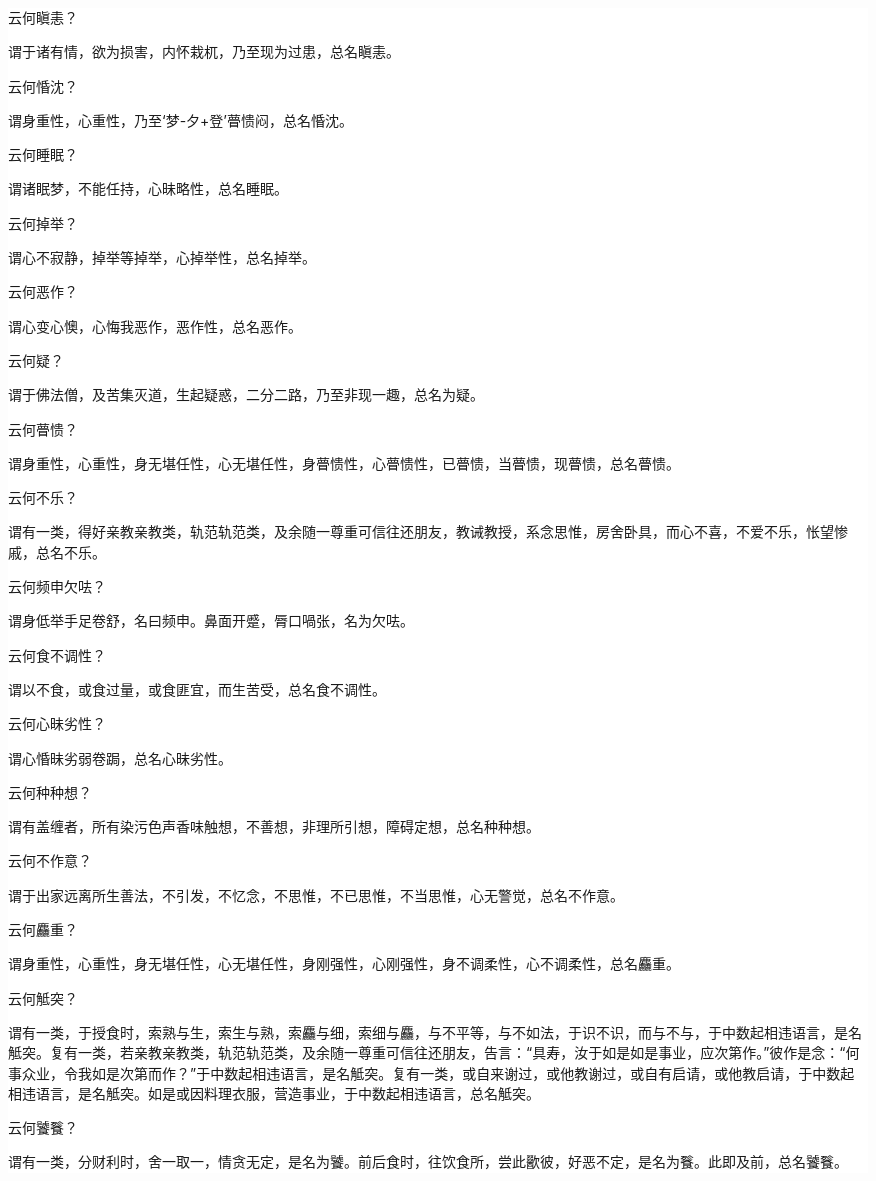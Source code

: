 云何瞋恚？

谓于诸有情，欲为损害，内怀栽杌，乃至现为过患，总名瞋恚。

云何惛沈？

谓身重性，心重性，乃至‘梦-夕+登’瞢愦闷，总名惛沈。

云何睡眠？

谓诸眠梦，不能任持，心昧略性，总名睡眠。

云何掉举？

谓心不寂静，掉举等掉举，心掉举性，总名掉举。

云何恶作？

谓心变心懊，心悔我恶作，恶作性，总名恶作。

云何疑？

谓于佛法僧，及苦集灭道，生起疑惑，二分二路，乃至非现一趣，总名为疑。

云何瞢愦？

谓身重性，心重性，身无堪任性，心无堪任性，身瞢愦性，心瞢愦性，已瞢愦，当瞢愦，现瞢愦，总名瞢愦。

云何不乐？

谓有一类，得好亲教亲教类，轨范轨范类，及余随一尊重可信往还朋友，教诫教授，系念思惟，房舍卧具，而心不喜，不爱不乐，怅望惨戚，总名不乐。

云何频申欠呿？

谓身低举手足卷舒，名曰频申。鼻面开蹙，脣口喎张，名为欠呿。

云何食不调性？

谓以不食，或食过量，或食匪宜，而生苦受，总名食不调性。

云何心昧劣性？

谓心惛昧劣弱卷跼，总名心昧劣性。

云何种种想？

谓有盖缠者，所有染污色声香味触想，不善想，非理所引想，障碍定想，总名种种想。

云何不作意？

谓于出家远离所生善法，不引发，不忆念，不思惟，不已思惟，不当思惟，心无警觉，总名不作意。

云何麤重？

谓身重性，心重性，身无堪任性，心无堪任性，身刚强性，心刚强性，身不调柔性，心不调柔性，总名麤重。

云何觝突？

谓有一类，于授食时，索熟与生，索生与熟，索麤与细，索细与麤，与不平等，与不如法，于识不识，而与不与，于中数起相违语言，是名觝突。复有一类，若亲教亲教类，轨范轨范类，及余随一尊重可信往还朋友，告言：“具寿，汝于如是如是事业，应次第作。”彼作是念：“何事众业，令我如是次第而作？”于中数起相违语言，是名觝突。复有一类，或自来谢过，或他教谢过，或自有启请，或他教启请，于中数起相违语言，是名觝突。如是或因料理衣服，营造事业，于中数起相违语言，总名觝突。

云何饕餮？

谓有一类，分财利时，舍一取一，情贪无定，是名为饕。前后食时，往饮食所，尝此歠彼，好恶不定，是名为餮。此即及前，总名饕餮。
